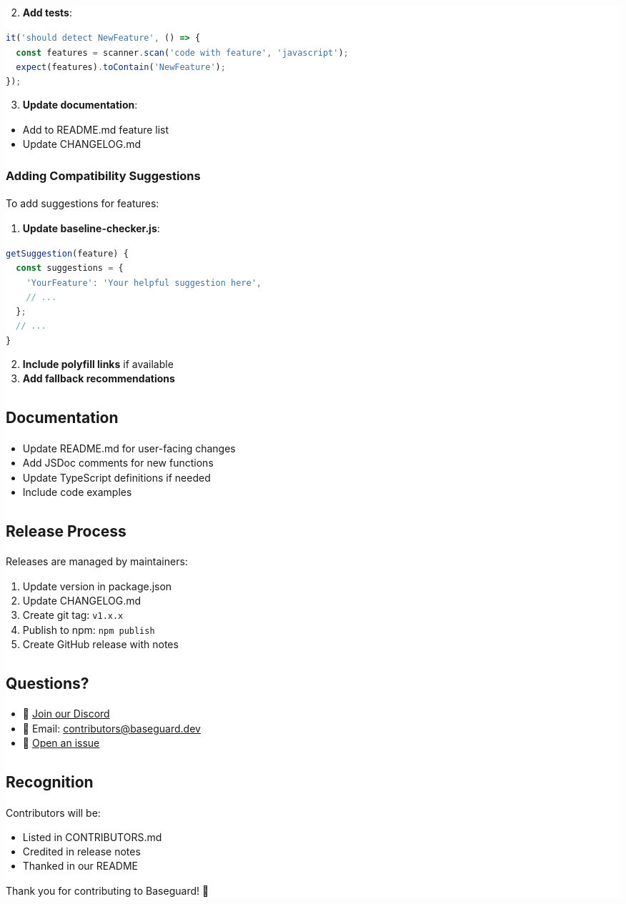 2. **Add tests**:
```javascript
it('should detect NewFeature', () => {
  const features = scanner.scan('code with feature', 'javascript');
  expect(features).toContain('NewFeature');
});
```

3. **Update documentation**:
- Add to README.md feature list
- Update CHANGELOG.md

### Adding Compatibility Suggestions

To add suggestions for features:

1. **Update baseline-checker.js**:
```javascript
getSuggestion(feature) {
  const suggestions = {
    'YourFeature': 'Your helpful suggestion here',
    // ...
  };
  // ...
}
```

2. **Include polyfill links** if available
3. **Add fallback recommendations**

## Documentation

- Update README.md for user-facing changes
- Add JSDoc comments for new functions
- Update TypeScript definitions if needed
- Include code examples

## Release Process

Releases are managed by maintainers:

1. Update version in package.json
2. Update CHANGELOG.md
3. Create git tag: `v1.x.x`
4. Publish to npm: `npm publish`
5. Create GitHub release with notes

## Questions?

- 💬 [Join our Discord](https://discord.gg/baseguard)
- 📧 Email: contributors@baseguard.dev
- 🐛 [Open an issue](https://github.com/yourusername/baseguard/issues)

## Recognition

Contributors will be:
- Listed in CONTRIBUTORS.md
- Credited in release notes
- Thanked in our README

Thank you for contributing to Baseguard! 🎉